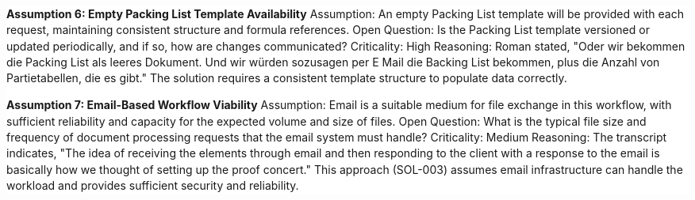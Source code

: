**Assumption 6: Empty Packing List Template Availability**
Assumption: An empty Packing List template will be provided with each request, maintaining consistent structure and formula references.
Open Question: Is the Packing List template versioned or updated periodically, and if so, how are changes communicated?
Criticality: High
Reasoning: Roman stated, "Oder wir bekommen die Packing List als leeres Dokument. Und wir würden sozusagen per E Mail die Backing List bekommen, plus die Anzahl von Partietabellen, die es gibt." The solution requires a consistent template structure to populate data correctly.

**Assumption 7: Email-Based Workflow Viability**
Assumption: Email is a suitable medium for file exchange in this workflow, with sufficient reliability and capacity for the expected volume and size of files.
Open Question: What is the typical file size and frequency of document processing requests that the email system must handle?
Criticality: Medium
Reasoning: The transcript indicates, "The idea of receiving the elements through email and then responding to the client with a response to the email is basically how we thought of setting up the proof concert." This approach (SOL-003) assumes email infrastructure can handle the workload and provides sufficient security and reliability.
